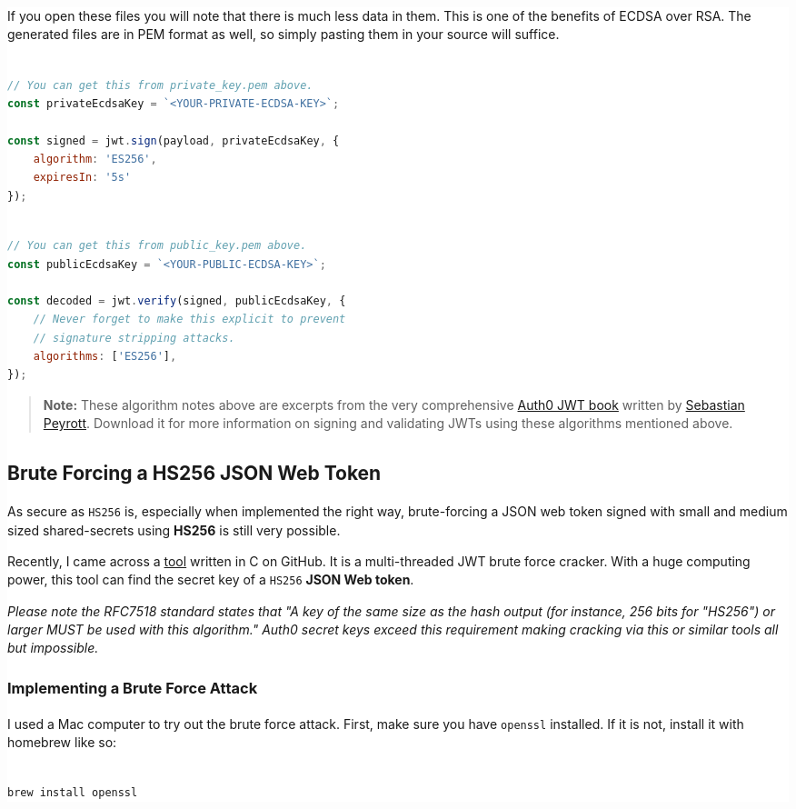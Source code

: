 If you open these files you will note that there is much less data in them. This is one of the benefits of ECDSA over RSA. The generated files are in PEM format as well, so simply pasting them in your source will suffice.

```js

// You can get this from private_key.pem above.
const privateEcdsaKey = `<YOUR-PRIVATE-ECDSA-KEY>`;

const signed = jwt.sign(payload, privateEcdsaKey, {
    algorithm: 'ES256',
    expiresIn: '5s'
});

```

```js

// You can get this from public_key.pem above.
const publicEcdsaKey = `<YOUR-PUBLIC-ECDSA-KEY>`;

const decoded = jwt.verify(signed, publicEcdsaKey, {
    // Never forget to make this explicit to prevent
    // signature stripping attacks.
    algorithms: ['ES256'],
});

```

> **Note:** These algorithm notes above are excerpts from the very comprehensive [Auth0 JWT book](https://auth0.com/e-books/jwt-handbook) written by [Sebastian Peyrott](https://twitter.com/speyrott). Download it for more information on signing and validating JWTs using these algorithms mentioned above.

## Brute Forcing a HS256 JSON Web Token

As secure as `HS256` is, especially when implemented the right way, brute-forcing a JSON web token signed with small and medium sized shared-secrets using **HS256** is still very possible.

Recently, I came across a [tool](https://github.com/brendan-rius/c-jwt-cracker) written in C on GitHub. It is a multi-threaded JWT brute force cracker. With a huge computing power, this tool can find the secret key of a `HS256` **JSON Web token**.

*Please note the RFC7518 standard states that "A key of the same size as the hash output (for instance, 256 bits for "HS256") or larger MUST be used with this algorithm." Auth0 secret keys exceed this requirement making cracking via this or similar tools all but impossible.*

### Implementing a Brute Force Attack

I used a Mac computer to try out the brute force attack. First, make sure you have `openssl` installed. If it is not, install it with homebrew like so:

```bash

brew install openssl

```

